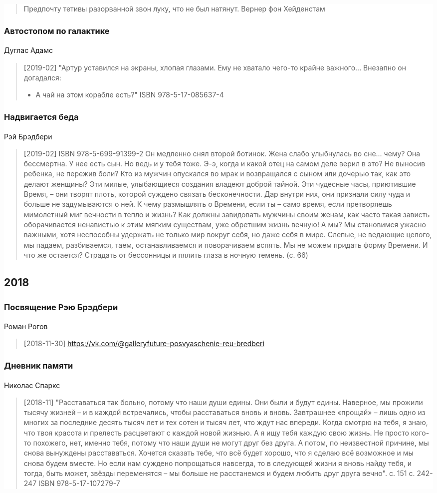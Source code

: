 > Предпочту тетивы разорванной звон
> луку, что не был натянут.
> Вернер фон Хейденстам


### Автостопом по галактике
Дуглас Адамс
> [2019-02] "Артур уставился на экраны, хлопая глазами. Ему не хватало чего-то крайне важного... Внезапно он догадался:
> - А чай на этом корабле есть?"
> ISBN 978-5-17-085637-4


### Надвигается беда
Рэй Брэдбери
> [2019-02] ISBN 978-5-699-91399-2
> Он медленно снял второй ботинок. Жена слабо улыбнулась во сне… чему? Она бессмертна. У нее есть сын. Но ведь и у тебя тоже. Э-э, когда и какой отец на самом деле верил в это? Не выносив ребенка, не пережив боли? Кто из мужчин опускался во мрак и возвращался с сыном или дочерью так, как это делают женщины? Эти милые, улыбающиеся создания владеют доброй тайной. Эти чудесные часы, приютившие Время, – они творят плоть, которой суждено связать бесконечности. Дар внутри них, они признали силу чуда и больше не задумываются о ней. К чему размышлять о Времени, если ты – само время, если претворяешь мимолетный миг вечности в тепло и жизнь? Как должны завидовать мужчины своим женам, как часто такая зависть оборачивается ненавистью к этим мягким существам, уже обретшим жизнь вечную! А мы? Мы становимся ужасно важными, хотя неспособны удержать не только мир вокруг себя, но даже себя в мире. Слепые, не ведающие целого, мы падаем, разбиваемся, таем, останавливаемся и поворачиваем вспять. Мы не можем придать форму Времени. И что же остается? Страдать от бессонницы и пялить глаза в ночную темень. (c. 66)



## 2018

### Посвящение Рэю Брэдбери
Роман Рогов
> [2018-11-30] https://vk.com/@galleryfuture-posvyaschenie-reu-bredberi


### Дневник памяти
Николас Спаркс
> [2018-11] "Расставаться так больно, потому что наши души едины. Они были и будут едины. Наверное, мы прожили тысячу жизней – и в каждой встречались, чтобы расставаться вновь и вновь. Завтрашнее «прощай» – лишь одно из многих за последние десять тысяч лет и тех сотен и тысяч лет, что ждут нас впереди. 
> Когда смотрю на тебя, я знаю, что твоя красота и прелесть расцветают с каждой новой жизнью. А я ищу тебя каждую свою жизнь. Не просто кого-то похожего, нет, именно тебя, потому что наши души не могут друг без друга. А потом, по неизвестной причине, мы снова вынуждены расставаться. 
> Хочется сказать тебе, что всё будет хорошо, что я сделаю всё возможное и мы снова будем вместе. Но если нам суждено попрощаться навсегда, то в следующей жизни я вновь найду тебя, и тогда, быть может, звёзды переменятся – мы больше не расстанемся и будем любить друг друга вечно". с. 151
> с. 242-247
> ISBN 978-5-17-107279-7
